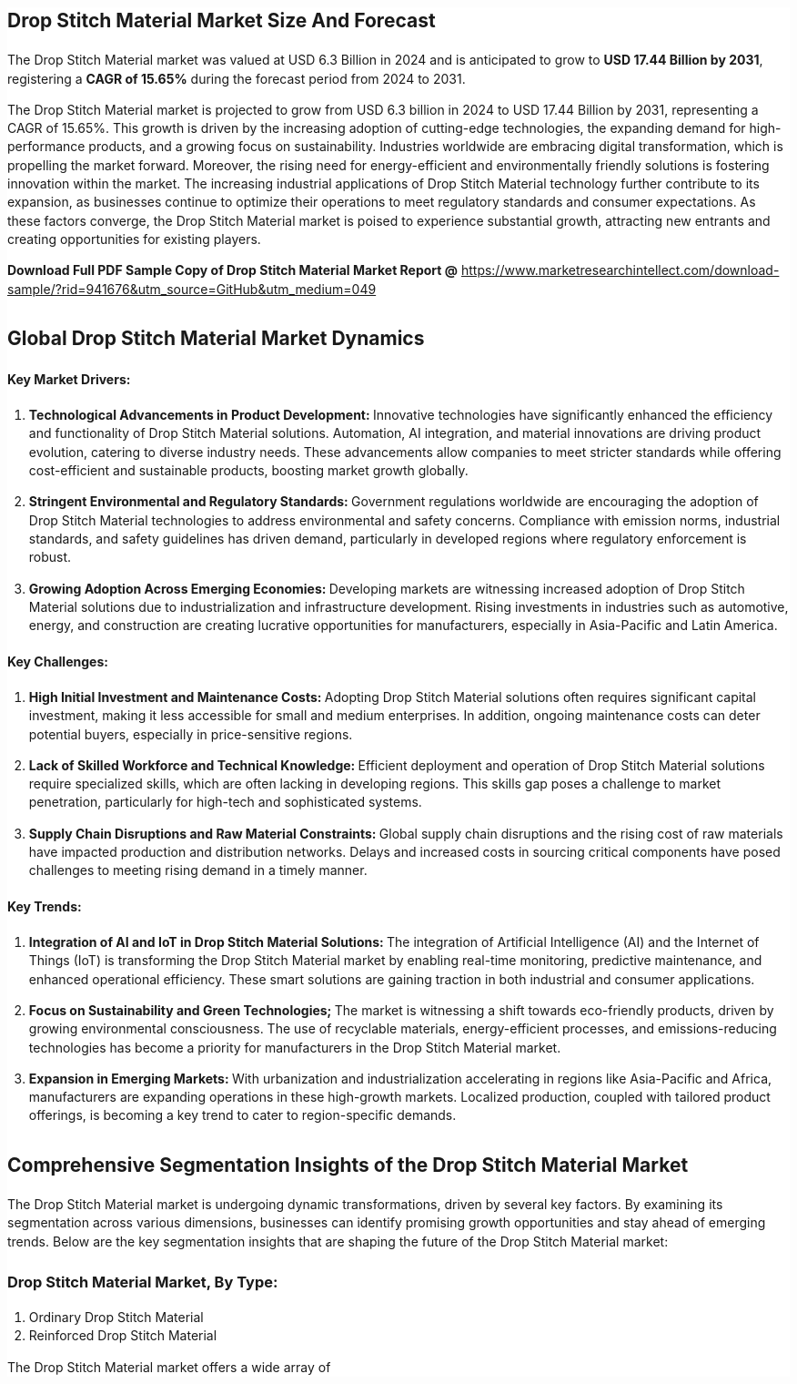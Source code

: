 <h2>Drop Stitch Material Market Size And Forecast</h2><p>The Drop Stitch Material market was valued at USD 6.3 Billion in 2024 and is anticipated to grow to <strong>USD 17.44 Billion by 2031</strong>, registering a <strong>CAGR of 15.65%</strong> during the forecast period from 2024 to 2031.</p><p>The Drop Stitch Material market is projected to grow from USD 6.3 billion in 2024 to USD 17.44 Billion by 2031, representing a CAGR of 15.65%. This growth is driven by the increasing adoption of cutting-edge technologies, the expanding demand for high-performance products, and a growing focus on sustainability. Industries worldwide are embracing digital transformation, which is propelling the market forward. Moreover, the rising need for energy-efficient and environmentally friendly solutions is fostering innovation within the market. The increasing industrial applications of Drop Stitch Material technology further contribute to its expansion, as businesses continue to optimize their operations to meet regulatory standards and consumer expectations. As these factors converge, the Drop Stitch Material market is poised to experience substantial growth, attracting new entrants and creating opportunities for existing players.</p><p><strong>Download Full PDF Sample Copy of Drop Stitch Material Market Report @</strong>&nbsp;<a href="https://www.marketresearchintellect.com/download-sample/?rid=941676&amp;utm_source=GitHub&amp;utm_medium=049">https://www.marketresearchintellect.com/download-sample/?rid=941676&amp;utm_source=GitHub&amp;utm_medium=049</a></p><h2>Global Drop Stitch Material Market Dynamics</h2><h4><strong>Key Market Drivers:</strong></h4><ol><li><p><strong>Technological Advancements in Product Development:&nbsp;</strong>Innovative technologies have significantly enhanced the efficiency and functionality of Drop Stitch Material solutions. Automation, AI integration, and material innovations are driving product evolution, catering to diverse industry needs. These advancements allow companies to meet stricter standards while offering cost-efficient and sustainable products, boosting market growth globally.</p></li><li><p><strong>Stringent Environmental and Regulatory Standards:&nbsp;</strong>Government regulations worldwide are encouraging the adoption of Drop Stitch Material technologies to address environmental and safety concerns. Compliance with emission norms, industrial standards, and safety guidelines has driven demand, particularly in developed regions where regulatory enforcement is robust.</p></li><li><p><strong>Growing Adoption Across Emerging Economies:&nbsp;</strong>Developing markets are witnessing increased adoption of Drop Stitch Material solutions due to industrialization and infrastructure development. Rising investments in industries such as automotive, energy, and construction are creating lucrative opportunities for manufacturers, especially in Asia-Pacific and Latin America.</p></li></ol><h4><strong>Key Challenges:</strong></h4><ol><li><p><strong>High Initial Investment and Maintenance Costs:&nbsp;</strong>Adopting Drop Stitch Material solutions often requires significant capital investment, making it less accessible for small and medium enterprises. In addition, ongoing maintenance costs can deter potential buyers, especially in price-sensitive regions.</p></li><li><p><strong>Lack of Skilled Workforce and Technical Knowledge:&nbsp;</strong>Efficient deployment and operation of Drop Stitch Material solutions require specialized skills, which are often lacking in developing regions. This skills gap poses a challenge to market penetration, particularly for high-tech and sophisticated systems.</p></li><li><p><strong>Supply Chain Disruptions and Raw Material Constraints:&nbsp;</strong>Global supply chain disruptions and the rising cost of raw materials have impacted production and distribution networks. Delays and increased costs in sourcing critical components have posed challenges to meeting rising demand in a timely manner.</p></li></ol><h4><strong>Key Trends:</strong></h4><ol><li><p><strong>Integration of AI and IoT in Drop Stitch Material Solutions:&nbsp;</strong>The integration of Artificial Intelligence (AI) and the Internet of Things (IoT) is transforming the Drop Stitch Material market by enabling real-time monitoring, predictive maintenance, and enhanced operational efficiency. These smart solutions are gaining traction in both industrial and consumer applications.</p></li><li><p><strong>Focus on Sustainability and Green Technologies;&nbsp;</strong>The market is witnessing a shift towards eco-friendly products, driven by growing environmental consciousness. The use of recyclable materials, energy-efficient processes, and emissions-reducing technologies has become a priority for manufacturers in the Drop Stitch Material market.</p></li><li><p><strong>Expansion in Emerging Markets:&nbsp;</strong>With urbanization and industrialization accelerating in regions like Asia-Pacific and Africa, manufacturers are expanding operations in these high-growth markets. Localized production, coupled with tailored product offerings, is becoming a key trend to cater to region-specific demands.</p></li></ol><div class="article-main__content" data-test-id="publishing-text-block"><h2>Comprehensive Segmentation Insights of the Drop Stitch Material Market</h2><p>The Drop Stitch Material market is undergoing dynamic transformations, driven by several key factors. By examining its segmentation across various dimensions, businesses can identify promising growth opportunities and stay ahead of emerging trends. Below are the key segmentation insights that are shaping the future of the Drop Stitch Material market:</p><h3><strong>Drop Stitch Material Market, By Type:<br /></strong></h3><ol><li>Ordinary Drop Stitch Material<li> Reinforced Drop Stitch Material</li></ol><p>The Drop Stitch Material market offers a wide array of